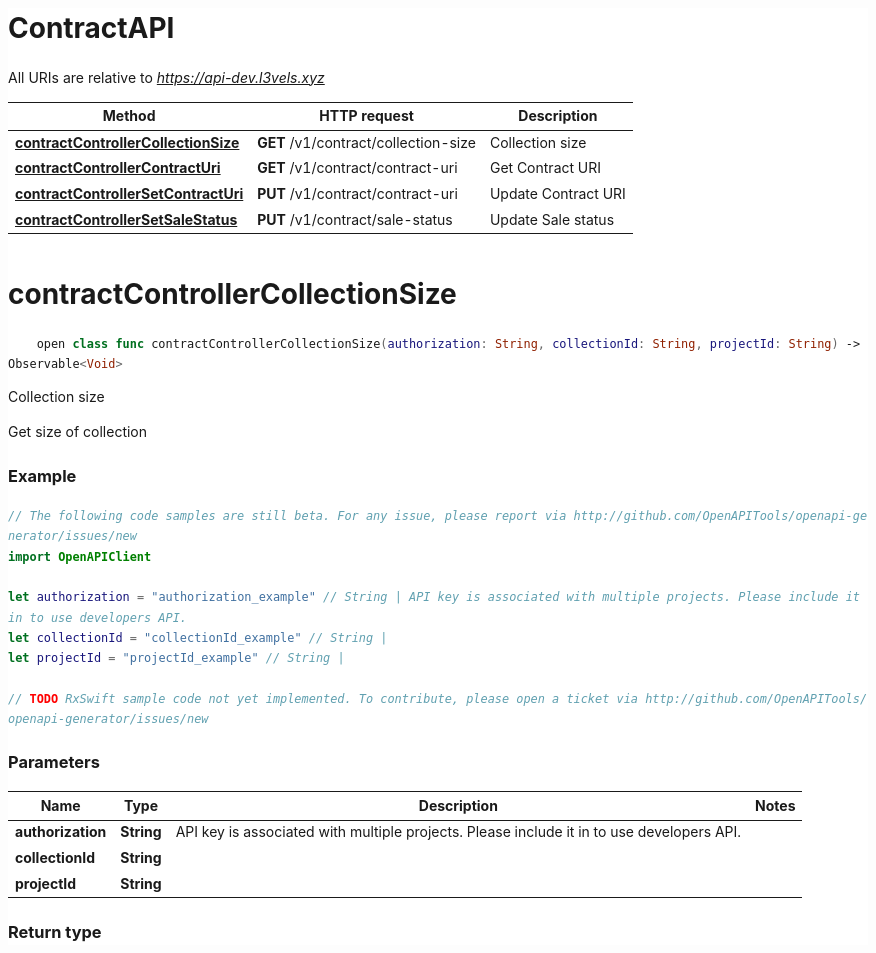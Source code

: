 # ContractAPI

All URIs are relative to *https://api-dev.l3vels.xyz*

Method | HTTP request | Description
------------- | ------------- | -------------
[**contractControllerCollectionSize**](ContractAPI.md#contractcontrollercollectionsize) | **GET** /v1/contract/collection-size | Collection size
[**contractControllerContractUri**](ContractAPI.md#contractcontrollercontracturi) | **GET** /v1/contract/contract-uri | Get Contract URI
[**contractControllerSetContractUri**](ContractAPI.md#contractcontrollersetcontracturi) | **PUT** /v1/contract/contract-uri | Update Contract URI
[**contractControllerSetSaleStatus**](ContractAPI.md#contractcontrollersetsalestatus) | **PUT** /v1/contract/sale-status | Update Sale status


# **contractControllerCollectionSize**
```swift
    open class func contractControllerCollectionSize(authorization: String, collectionId: String, projectId: String) -> Observable<Void>
```

Collection size

Get size of collection

### Example
```swift
// The following code samples are still beta. For any issue, please report via http://github.com/OpenAPITools/openapi-generator/issues/new
import OpenAPIClient

let authorization = "authorization_example" // String | API key is associated with multiple projects. Please include it in to use developers API.
let collectionId = "collectionId_example" // String | 
let projectId = "projectId_example" // String | 

// TODO RxSwift sample code not yet implemented. To contribute, please open a ticket via http://github.com/OpenAPITools/openapi-generator/issues/new
```

### Parameters

Name | Type | Description  | Notes
------------- | ------------- | ------------- | -------------
 **authorization** | **String** | API key is associated with multiple projects. Please include it in to use developers API. | 
 **collectionId** | **String** |  | 
 **projectId** | **String** |  | 

### Return type
